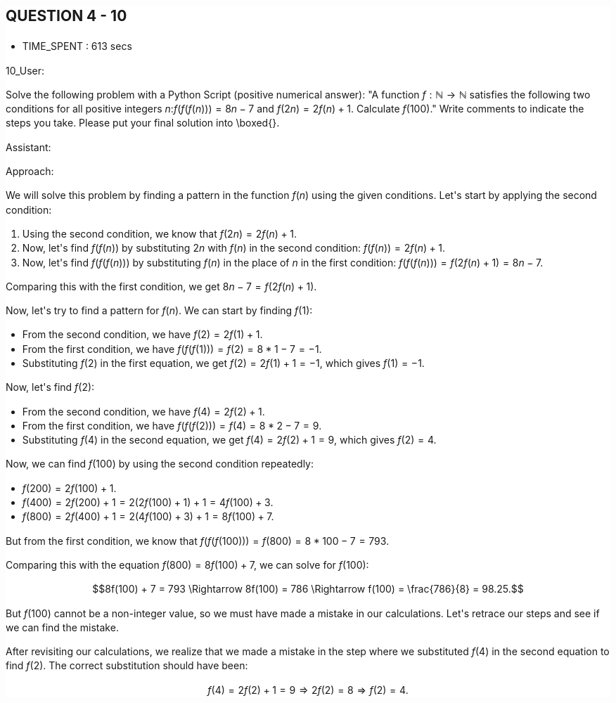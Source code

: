 ## QUESTION 4 - 10 
- TIME_SPENT : 613 secs

10_User:

Solve the following problem with a Python Script (positive numerical answer):
"A function $f: \mathbb N \to \mathbb N$ satisfies the following two conditions for all positive integers $n$:$f(f(f(n)))=8n-7$ and $f(2n)=2f(n)+1$. Calculate $f(100)$."
Write comments to indicate the steps you take. Please put your final solution into \boxed{}.

Assistant:

Approach:


We will solve this problem by finding a pattern in the function $f(n)$ using the given conditions. Let's start by applying the second condition:

1. Using the second condition, we know that $f(2n) = 2f(n) + 1$.
2. Now, let's find $f(f(n))$ by substituting $2n$ with $f(n)$ in the second condition: $f(f(n)) = 2f(n) + 1$.
3. Now, let's find $f(f(f(n)))$ by substituting $f(n)$ in the place of $n$ in the first condition: $f(f(f(n))) = f(2f(n) + 1) = 8n - 7$.

Comparing this with the first condition, we get $8n - 7 = f(2f(n) + 1)$.

Now, let's try to find a pattern for $f(n)$. We can start by finding $f(1)$:

- From the second condition, we have $f(2) = 2f(1) + 1$.
- From the first condition, we have $f(f(f(1))) = f(2) = 8*1 - 7 = -1$.
- Substituting $f(2)$ in the first equation, we get $f(2) = 2f(1) + 1 = -1$, which gives $f(1) = -1$.

Now, let's find $f(2)$:

- From the second condition, we have $f(4) = 2f(2) + 1$.
- From the first condition, we have $f(f(f(2))) = f(4) = 8*2 - 7 = 9$.
- Substituting $f(4)$ in the second equation, we get $f(4) = 2f(2) + 1 = 9$, which gives $f(2) = 4$.

Now, we can find $f(100)$ by using the second condition repeatedly:

- $f(200) = 2f(100) + 1$.
- $f(400) = 2f(200) + 1 = 2(2f(100) + 1) + 1 = 4f(100) + 3$.
- $f(800) = 2f(400) + 1 = 2(4f(100) + 3) + 1 = 8f(100) + 7$.

But from the first condition, we know that $f(f(f(100))) = f(800) = 8*100 - 7 = 793$.

Comparing this with the equation $f(800) = 8f(100) + 7$, we can solve for $f(100)$:

$$8f(100) + 7 = 793 \Rightarrow 8f(100) = 786 \Rightarrow f(100) = \frac{786}{8} = 98.25.$$

But $f(100)$ cannot be a non-integer value, so we must have made a mistake in our calculations. Let's retrace our steps and see if we can find the mistake.

After revisiting our calculations, we realize that we made a mistake in the step where we substituted $f(4)$ in the second equation to find $f(2)$. The correct substitution should have been:

$$f(4) = 2f(2) + 1 = 9 \Rightarrow 2f(2) = 8 \Rightarrow f(2) = 4.$$
